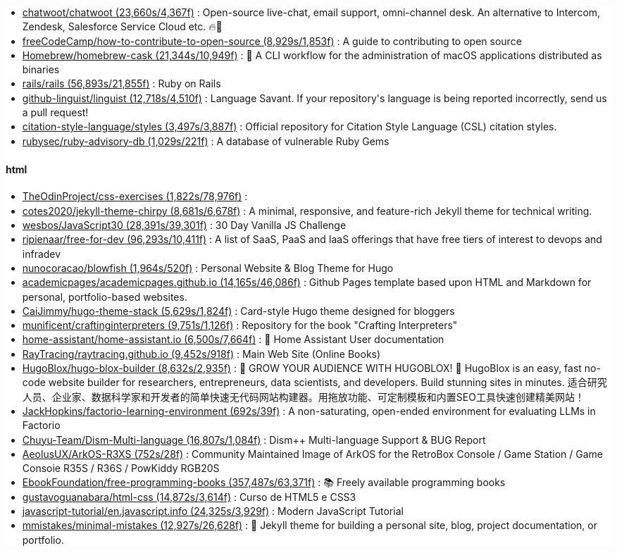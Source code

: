* [chatwoot/chatwoot (23,660s/4,367f)](https://github.com/chatwoot/chatwoot) : Open-source live-chat, email support, omni-channel desk. An alternative to Intercom, Zendesk, Salesforce Service Cloud etc. 🔥💬
* [freeCodeCamp/how-to-contribute-to-open-source (8,929s/1,853f)](https://github.com/freeCodeCamp/how-to-contribute-to-open-source) : A guide to contributing to open source
* [Homebrew/homebrew-cask (21,344s/10,949f)](https://github.com/Homebrew/homebrew-cask) : 🍻 A CLI workflow for the administration of macOS applications distributed as binaries
* [rails/rails (56,893s/21,855f)](https://github.com/rails/rails) : Ruby on Rails
* [github-linguist/linguist (12,718s/4,510f)](https://github.com/github-linguist/linguist) : Language Savant. If your repository's language is being reported incorrectly, send us a pull request!
* [citation-style-language/styles (3,497s/3,887f)](https://github.com/citation-style-language/styles) : Official repository for Citation Style Language (CSL) citation styles.
* [rubysec/ruby-advisory-db (1,029s/221f)](https://github.com/rubysec/ruby-advisory-db) : A database of vulnerable Ruby Gems

#### html
* [TheOdinProject/css-exercises (1,822s/78,976f)](https://github.com/TheOdinProject/css-exercises) : 
* [cotes2020/jekyll-theme-chirpy (8,681s/6,678f)](https://github.com/cotes2020/jekyll-theme-chirpy) : A minimal, responsive, and feature-rich Jekyll theme for technical writing.
* [wesbos/JavaScript30 (28,391s/39,301f)](https://github.com/wesbos/JavaScript30) : 30 Day Vanilla JS Challenge
* [ripienaar/free-for-dev (96,293s/10,411f)](https://github.com/ripienaar/free-for-dev) : A list of SaaS, PaaS and IaaS offerings that have free tiers of interest to devops and infradev
* [nunocoracao/blowfish (1,964s/520f)](https://github.com/nunocoracao/blowfish) : Personal Website & Blog Theme for Hugo
* [academicpages/academicpages.github.io (14,165s/46,086f)](https://github.com/academicpages/academicpages.github.io) : Github Pages template based upon HTML and Markdown for personal, portfolio-based websites.
* [CaiJimmy/hugo-theme-stack (5,629s/1,824f)](https://github.com/CaiJimmy/hugo-theme-stack) : Card-style Hugo theme designed for bloggers
* [munificent/craftinginterpreters (9,751s/1,126f)](https://github.com/munificent/craftinginterpreters) : Repository for the book "Crafting Interpreters"
* [home-assistant/home-assistant.io (6,500s/7,664f)](https://github.com/home-assistant/home-assistant.io) : 📘 Home Assistant User documentation
* [RayTracing/raytracing.github.io (9,452s/918f)](https://github.com/RayTracing/raytracing.github.io) : Main Web Site (Online Books)
* [HugoBlox/hugo-blox-builder (8,632s/2,935f)](https://github.com/HugoBlox/hugo-blox-builder) : 🚨 GROW YOUR AUDIENCE WITH HUGOBLOX! 🚀 HugoBlox is an easy, fast no-code website builder for researchers, entrepreneurs, data scientists, and developers. Build stunning sites in minutes. 适合研究人员、企业家、数据科学家和开发者的简单快速无代码网站构建器。用拖放功能、可定制模板和内置SEO工具快速创建精美网站！
* [JackHopkins/factorio-learning-environment (692s/39f)](https://github.com/JackHopkins/factorio-learning-environment) : A non-saturating, open-ended environment for evaluating LLMs in Factorio
* [Chuyu-Team/Dism-Multi-language (16,807s/1,084f)](https://github.com/Chuyu-Team/Dism-Multi-language) : Dism++ Multi-language Support & BUG Report
* [AeolusUX/ArkOS-R3XS (752s/28f)](https://github.com/AeolusUX/ArkOS-R3XS) : Community Maintained Image of ArkOS for the RetroBox Console / Game Station / Game Consoie R35S / R36S / PowKiddy RGB20S
* [EbookFoundation/free-programming-books (357,487s/63,371f)](https://github.com/EbookFoundation/free-programming-books) : 📚 Freely available programming books
* [gustavoguanabara/html-css (14,872s/3,614f)](https://github.com/gustavoguanabara/html-css) : Curso de HTML5 e CSS3
* [javascript-tutorial/en.javascript.info (24,325s/3,929f)](https://github.com/javascript-tutorial/en.javascript.info) : Modern JavaScript Tutorial
* [mmistakes/minimal-mistakes (12,927s/26,628f)](https://github.com/mmistakes/minimal-mistakes) : 📐 Jekyll theme for building a personal site, blog, project documentation, or portfolio.
